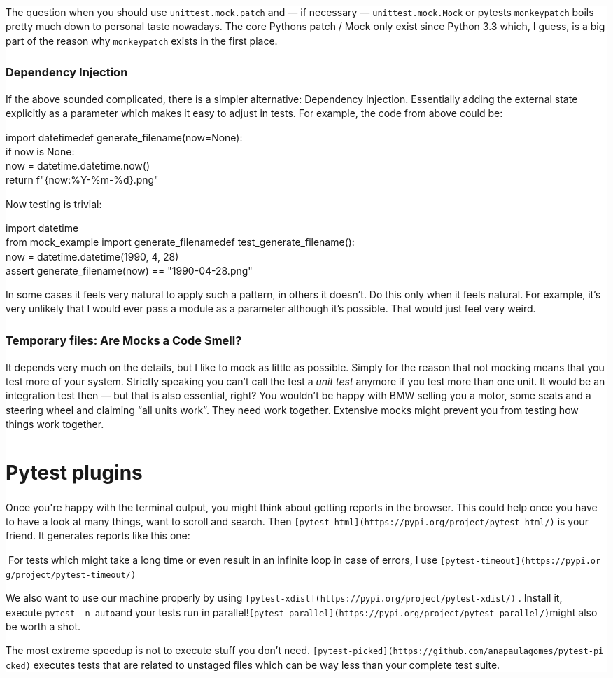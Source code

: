 The question when you should use `unittest.mock.patch` and — if necessary — `unittest.mock.Mock` or pytests `monkeypatch` boils pretty much down to personal taste nowadays. The core Pythons patch / Mock only exist since Python 3.3 which, I guess, is a big part of the reason why `monkeypatch` exists in the first place.

### Dependency Injection

If the above sounded complicated, there is a simpler alternative: Dependency Injection. Essentially adding the external state explicitly as a parameter which makes it easy to adjust in tests. For example, the code from above could be:

import datetimedef generate_filename(now=None):  
    if now is None:  
        now = datetime.datetime.now()  
    return f"{now:%Y-%m-%d}.png"

Now testing is trivial:

import datetime  
from mock_example import generate_filenamedef test_generate_filename():  
    now = datetime.datetime(1990, 4, 28)  
    assert generate_filename(now) == "1990-04-28.png"

In some cases it feels very natural to apply such a pattern, in others it doesn’t. Do this only when it feels natural. For example, it’s very unlikely that I would ever pass a module as a parameter although it’s possible. That would just feel very weird.

### Temporary files: Are Mocks a Code Smell?

It depends very much on the details, but I like to mock as little as possible. Simply for the reason that not mocking means that you test more of your system. Strictly speaking you can’t call the test a _unit test_ anymore if you test more than one unit. It would be an integration test then — but that is also essential, right? You wouldn’t be happy with BMW selling you a motor, some seats and a steering wheel and claiming “all units work”. They need work together. Extensive mocks might prevent you from testing how things work together.



# Pytest plugins

Once you're happy with the terminal output, you might think about getting reports in the browser. This could help once you have to have a look at many things, want to scroll and search. Then `[pytest-html](https://pypi.org/project/pytest-html/)` is your friend. It generates reports like this one:

 For tests which might take a long time or even result in an infinite loop in case of errors, I use `[pytest-timeout](https://pypi.org/project/pytest-timeout/)`

We also want to use our machine properly by using `[pytest-xdist](https://pypi.org/project/pytest-xdist/)` . Install it, execute `pytest -n auto`and your tests run in parallel!`[pytest-parallel](https://pypi.org/project/pytest-parallel/)`might also be worth a shot.

The most extreme speedup is not to execute stuff you don’t need. `[pytest-picked](https://github.com/anapaulagomes/pytest-picked)` executes tests that are related to unstaged files which can be way less than your complete test suite.
